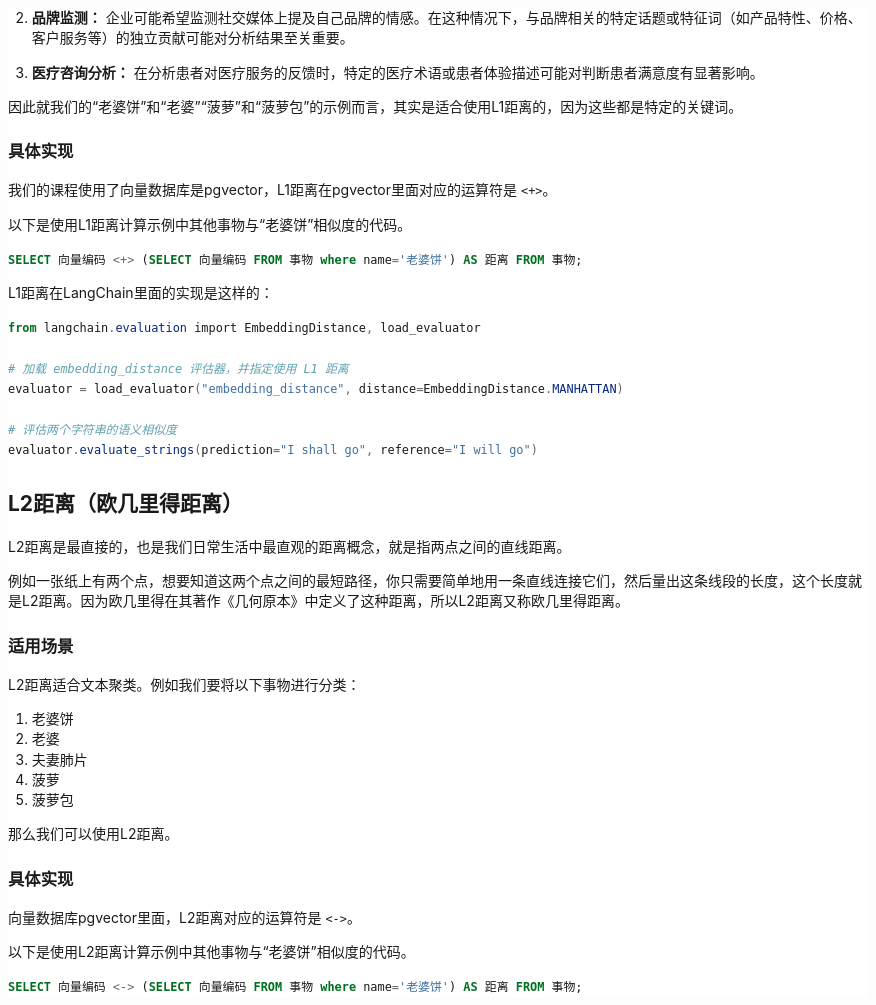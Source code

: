 2. **品牌监测：** 企业可能希望监测社交媒体上提及自己品牌的情感。在这种情况下，与品牌相关的特定话题或特征词（如产品特性、价格、客户服务等）的独立贡献可能对分析结果至关重要。

3. **医疗咨询分析：** 在分析患者对医疗服务的反馈时，特定的医疗术语或患者体验描述可能对判断患者满意度有显著影响。


因此就我们的“老婆饼”和“老婆”“菠萝”和“菠萝包”的示例而言，其实是适合使用L1距离的，因为这些都是特定的关键词。

### 具体实现

我们的课程使用了向量数据库是pgvector，L1距离在pgvector里面对应的运算符是 `<+>`。

以下是使用L1距离计算示例中其他事物与“老婆饼”相似度的代码。

```sql
SELECT 向量编码 <+> (SELECT 向量编码 FROM 事物 where name='老婆饼') AS 距离 FROM 事物;

```

L1距离在LangChain里面的实现是这样的：

```powershell
from langchain.evaluation import EmbeddingDistance, load_evaluator

# 加载 embedding_distance 评估器，并指定使用 L1 距离
evaluator = load_evaluator("embedding_distance", distance=EmbeddingDistance.MANHATTAN)

# 评估两个字符串的语义相似度
evaluator.evaluate_strings(prediction="I shall go", reference="I will go")

```

## L2距离（欧几里得距离）

L2距离是最直接的，也是我们日常生活中最直观的距离概念，就是指两点之间的直线距离。

例如一张纸上有两个点，想要知道这两个点之间的最短路径，你只需要简单地用一条直线连接它们，然后量出这条线段的长度，这个长度就是L2距离。因为欧几里得在其著作《几何原本》中定义了这种距离，所以L2距离又称欧几里得距离。

### 适用场景

L2距离适合文本聚类。例如我们要将以下事物进行分类：

1. 老婆饼
2. 老婆
3. 夫妻肺片
4. 菠萝
5. 菠萝包

那么我们可以使用L2距离。

### 具体实现

向量数据库pgvector里面，L2距离对应的运算符是 `<->`。

以下是使用L2距离计算示例中其他事物与“老婆饼”相似度的代码。

```sql
SELECT 向量编码 <-> (SELECT 向量编码 FROM 事物 where name='老婆饼') AS 距离 FROM 事物;

```
